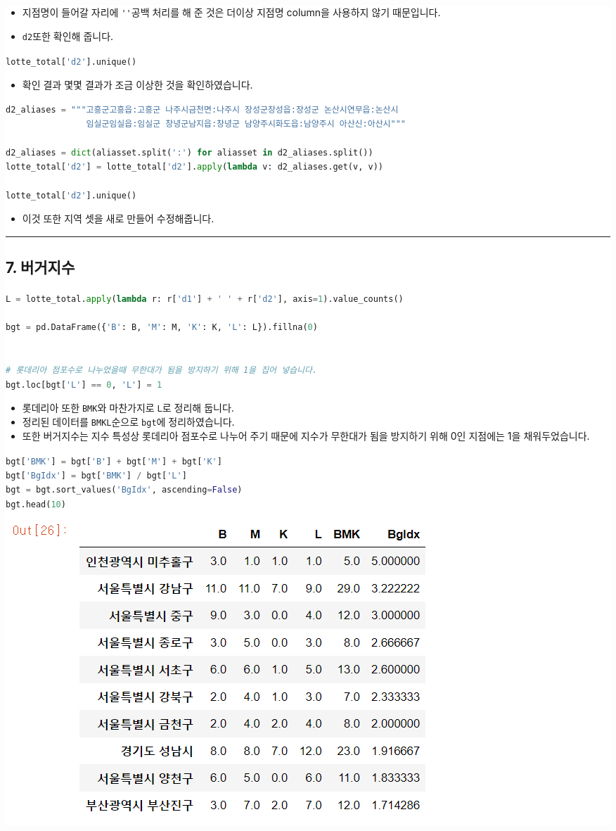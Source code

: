 * 지점명이 들어갈 자리에 `''`공백 처리를 해 준 것은 더이상 지점명 column을 사용하지 않기 때문입니다.

* `d2`또한 확인해 줍니다.

```python
lotte_total['d2'].unique()
```

* 확인 결과 몇몇 결과가 조금 이상한 것을 확인하였습니다.

```python
d2_aliases = """고흥군고흥읍:고흥군 나주시금천면:나주시 장성군장성읍:장성군 논산시연무읍:논산시
                임실군임실읍:임실군 창녕군남지읍:창녕군 남양주시화도읍:남양주시 아산신:아산시"""

d2_aliases = dict(aliasset.split(':') for aliasset in d2_aliases.split())
lotte_total['d2'] = lotte_total['d2'].apply(lambda v: d2_aliases.get(v, v))

lotte_total['d2'].unique()
```

* 이것 또한 지역 셋을 새로 만들어 수정해줍니다.

---

## 7. 버거지수

```python
L = lotte_total.apply(lambda r: r['d1'] + ' ' + r['d2'], axis=1).value_counts()

bgt = pd.DataFrame({'B': B, 'M': M, 'K': K, 'L': L}).fillna(0)


# 롯데리아 점포수로 나누었을때 무한대가 됨을 방지하기 위해 1을 집어 넣습니다.
bgt.loc[bgt['L'] == 0, 'L'] = 1
```
* 롯데리아 또한 `BMK`와 마찬가지로 `L`로 정리해 둡니다.
* 정리된 데이터를 `BMKL`순으로 `bgt`에 정리하였습니다.
* 또한 버거지수는 지수 특성상 롯데리아 점포수로 나누어 주기 때문에 지수가 무한대가 됨을 방지하기 위해 0인 지점에는 1을 채워두었습니다.

```python
bgt['BMK'] = bgt['B'] + bgt['M'] + bgt['K']
bgt['BgIdx'] = bgt['BMK'] / bgt['L']
bgt = bgt.sort_values('BgIdx', ascending=False)
bgt.head(10)
```
![berger_6](/img/berger_6.PNG)